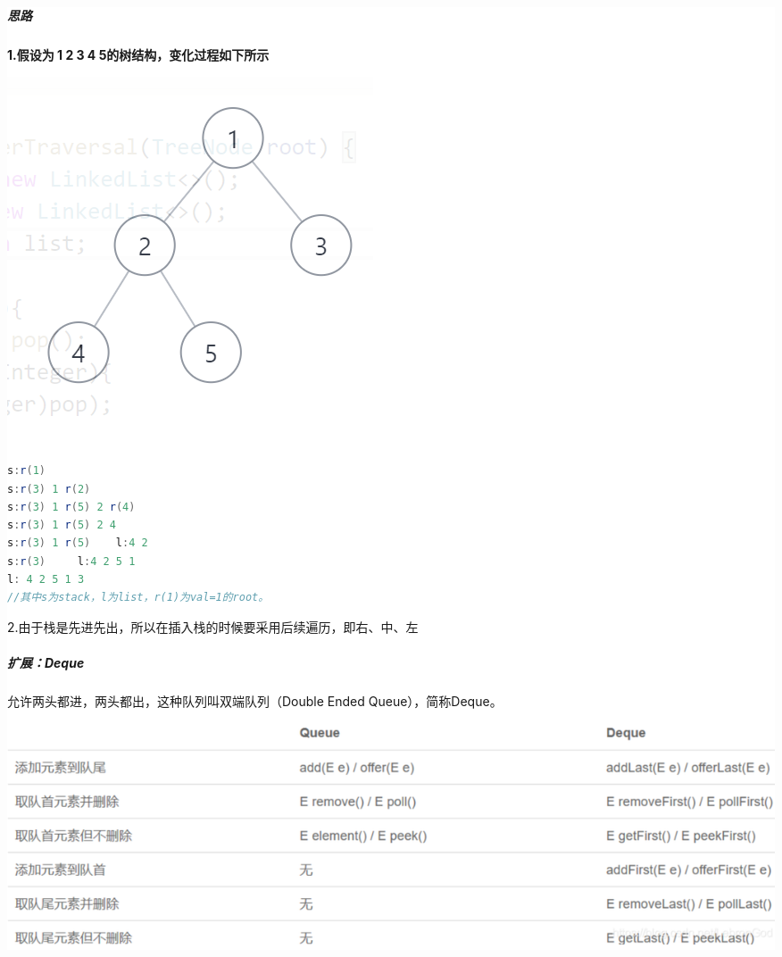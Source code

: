 
##### 思路

**1.假设为    1 2 3 4 5的树结构，变化过程如下所示**

![image-20211102160341999](树专题.assets/image-20211102160341999.png)

```java
s:r(1)
s:r(3) 1 r(2)
s:r(3) 1 r(5) 2 r(4) 
s:r(3) 1 r(5) 2 4
s:r(3) 1 r(5)    l:4 2
s:r(3)     l:4 2 5 1
l: 4 2 5 1 3
//其中s为stack，l为list，r(1)为val=1的root。
```

2.由于栈是先进先出，所以在插入栈的时候要采用后续遍历，即右、中、左

##### 扩展：Deque

允许两头都进，两头都出，这种队列叫双端队列（Double Ended Queue），简称Deque。

![image-20211102160833879](树专题.assets/image-20211102160833879.png)
